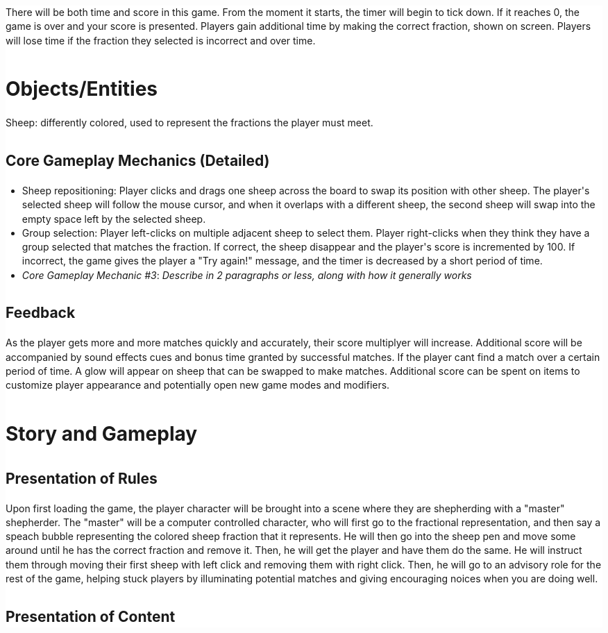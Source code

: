 There will be both time and score in this game. From the moment it starts, the timer 
will begin to tick down. If it reaches 0, the game is over and your score is presented.
Players gain additional time by making the correct fraction, shown on screen. Players will
lose time if the fraction they selected is incorrect and over time. 
# Objects/Entities

Sheep: differently colored, used to represent the fractions the player must meet.

## Core Gameplay Mechanics (Detailed)

- Sheep repositioning: Player clicks and drags one sheep across the board to swap its position with other sheep. The player's selected sheep will follow the mouse cursor, and when it overlaps with a different sheep, the second sheep will swap into the empty space left by the selected sheep.
- Group selection: Player left-clicks on multiple adjacent sheep to select them. Player right-clicks when they think they have a group selected that matches the fraction. If correct, the sheep disappear and the player's score is incremented by 100. If incorrect, the game gives the player a "Try again!" message, and the timer is decreased by a short period of time.
- *Core Gameplay Mechanic #3*: *Describe in 2 paragraphs or less, along with how it generally works*

    
## Feedback
As the player gets more and more matches quickly and accurately, their score multiplyer will increase. Additional score will be 
accompanied by sound effects cues and bonus time granted by successful matches. If the player cant find a match over 
a certain period of time. A glow will appear on sheep that can be swapped to make matches. Additional score can be spent on items
to customize player appearance and potentially open new game modes and modifiers. 

# Story and Gameplay

## Presentation of Rules

Upon first loading the game, the player character will be brought into a scene where they are shepherding with a "master" shepherder. The "master"
will be a computer controlled character, who will first go to the fractional representation, and then say a speach bubble 
representing the colored sheep fraction that it represents. He will then go into the sheep pen and move some around until he has the 
correct fraction and remove it. Then, he will get the player and have them do the same. He will instruct them through moving their first sheep 
with left click and removing them with right click. Then, he will go to an advisory role for the rest of the game, 
helping stuck players by illuminating potential matches and giving encouraging noices when you are doing well. 


## Presentation of Content
